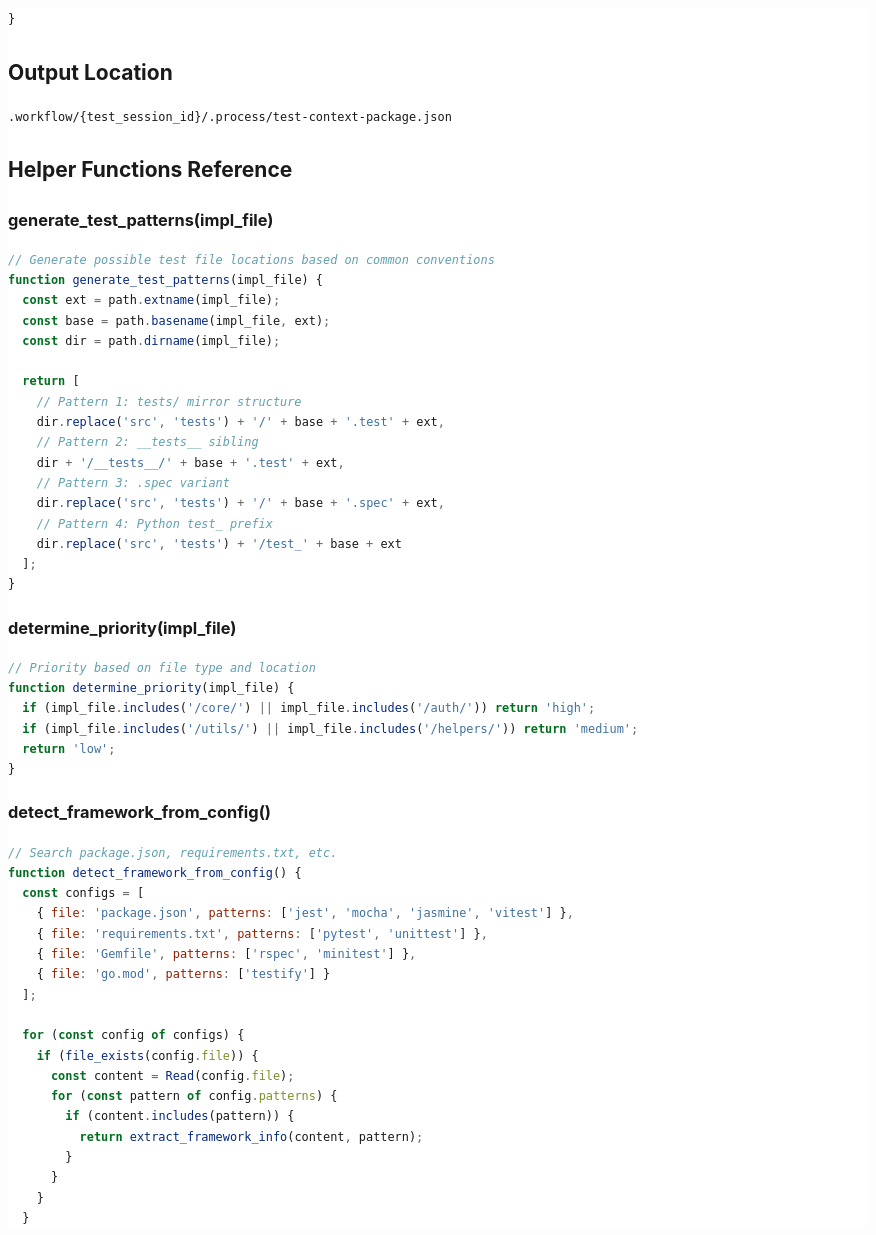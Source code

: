 ```javascript
}
```

## Output Location

```
.workflow/{test_session_id}/.process/test-context-package.json
```

## Helper Functions Reference

### generate_test_patterns(impl_file)
```javascript
// Generate possible test file locations based on common conventions
function generate_test_patterns(impl_file) {
  const ext = path.extname(impl_file);
  const base = path.basename(impl_file, ext);
  const dir = path.dirname(impl_file);

  return [
    // Pattern 1: tests/ mirror structure
    dir.replace('src', 'tests') + '/' + base + '.test' + ext,
    // Pattern 2: __tests__ sibling
    dir + '/__tests__/' + base + '.test' + ext,
    // Pattern 3: .spec variant
    dir.replace('src', 'tests') + '/' + base + '.spec' + ext,
    // Pattern 4: Python test_ prefix
    dir.replace('src', 'tests') + '/test_' + base + ext
  ];
}
```

### determine_priority(impl_file)
```javascript
// Priority based on file type and location
function determine_priority(impl_file) {
  if (impl_file.includes('/core/') || impl_file.includes('/auth/')) return 'high';
  if (impl_file.includes('/utils/') || impl_file.includes('/helpers/')) return 'medium';
  return 'low';
}
```

### detect_framework_from_config()
```javascript
// Search package.json, requirements.txt, etc.
function detect_framework_from_config() {
  const configs = [
    { file: 'package.json', patterns: ['jest', 'mocha', 'jasmine', 'vitest'] },
    { file: 'requirements.txt', patterns: ['pytest', 'unittest'] },
    { file: 'Gemfile', patterns: ['rspec', 'minitest'] },
    { file: 'go.mod', patterns: ['testify'] }
  ];

  for (const config of configs) {
    if (file_exists(config.file)) {
      const content = Read(config.file);
      for (const pattern of config.patterns) {
        if (content.includes(pattern)) {
          return extract_framework_info(content, pattern);
        }
      }
    }
  }
```